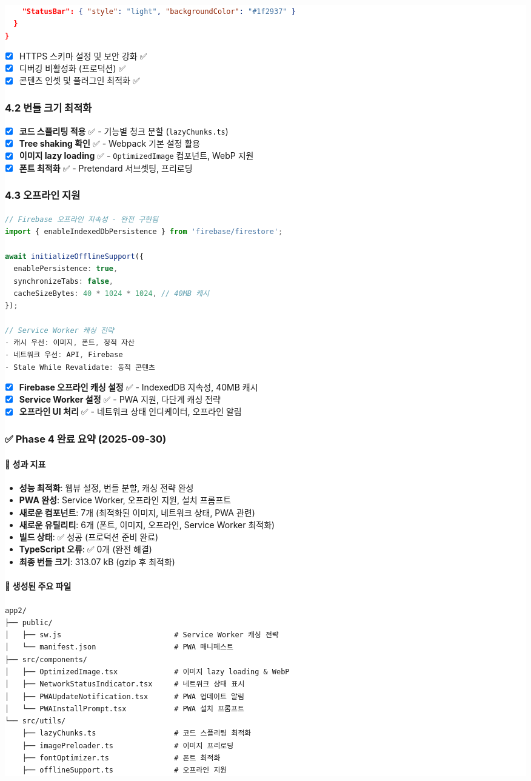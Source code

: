 ```json
    "StatusBar": { "style": "light", "backgroundColor": "#1f2937" }
  }
}
```

- [x] HTTPS 스키마 설정 및 보안 강화 ✅
- [x] 디버깅 비활성화 (프로덕션) ✅
- [x] 콘텐츠 인셋 및 플러그인 최적화 ✅

### **4.2 번들 크기 최적화**

- [x] **코드 스플리팅 적용** ✅ - 기능별 청크 분할 (`lazyChunks.ts`)
- [x] **Tree shaking 확인** ✅ - Webpack 기본 설정 활용
- [x] **이미지 lazy loading** ✅ - `OptimizedImage` 컴포넌트, WebP 지원
- [x] **폰트 최적화** ✅ - Pretendard 서브셋팅, 프리로딩

### **4.3 오프라인 지원**

```typescript
// Firebase 오프라인 지속성 - 완전 구현됨
import { enableIndexedDbPersistence } from 'firebase/firestore';

await initializeOfflineSupport({
  enablePersistence: true,
  synchronizeTabs: false,
  cacheSizeBytes: 40 * 1024 * 1024, // 40MB 캐시
});

// Service Worker 캐싱 전략
- 캐시 우선: 이미지, 폰트, 정적 자산
- 네트워크 우선: API, Firebase
- Stale While Revalidate: 동적 콘텐츠
```

- [x] **Firebase 오프라인 캐싱 설정** ✅ - IndexedDB 지속성, 40MB 캐시
- [x] **Service Worker 설정** ✅ - PWA 지원, 다단계 캐싱 전략
- [x] **오프라인 UI 처리** ✅ - 네트워크 상태 인디케이터, 오프라인 알림

### **✅ Phase 4 완료 요약 (2025-09-30)**

#### **🎉 성과 지표**
- **성능 최적화**: 웹뷰 설정, 번들 분할, 캐싱 전략 완성
- **PWA 완성**: Service Worker, 오프라인 지원, 설치 프롬프트
- **새로운 컴포넌트**: 7개 (최적화된 이미지, 네트워크 상태, PWA 관련)
- **새로운 유틸리티**: 6개 (폰트, 이미지, 오프라인, Service Worker 최적화)
- **빌드 상태**: ✅ 성공 (프로덕션 준비 완료)
- **TypeScript 오류**: ✅ 0개 (완전 해결)
- **최종 번들 크기**: 313.07 kB (gzip 후 최적화)

#### **📁 생성된 주요 파일**
```
app2/
├── public/
│   ├── sw.js                          # Service Worker 캐싱 전략
│   └── manifest.json                  # PWA 매니페스트
├── src/components/
│   ├── OptimizedImage.tsx             # 이미지 lazy loading & WebP
│   ├── NetworkStatusIndicator.tsx     # 네트워크 상태 표시
│   ├── PWAUpdateNotification.tsx      # PWA 업데이트 알림
│   └── PWAInstallPrompt.tsx           # PWA 설치 프롬프트
└── src/utils/
    ├── lazyChunks.ts                  # 코드 스플리팅 최적화
    ├── imagePreloader.ts              # 이미지 프리로딩
    ├── fontOptimizer.ts               # 폰트 최적화
    ├── offlineSupport.ts              # 오프라인 지원
```